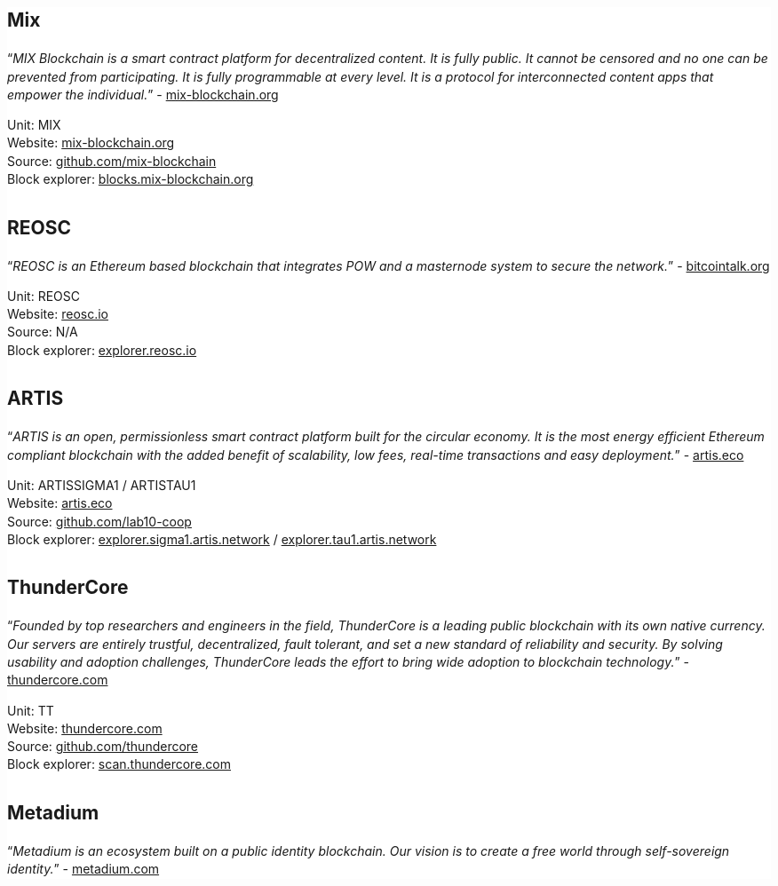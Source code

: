 ## Mix

“*MIX Blockchain is a smart contract platform for decentralized content. It is fully public. It cannot be censored and no one can be prevented from participating. It is fully programmable at every level. It is a protocol for interconnected content apps that empower the individual.*” - [mix-blockchain.org](https://www.mix-blockchain.org/)

Unit: MIX<br />
Website: [mix-blockchain.org](https://www.mix-blockchain.org/)<br />
Source: [github.com/mix-blockchain](https://github.com/mix-blockchain)<br />
Block explorer: [blocks.mix-blockchain.org](https://blocks.mix-blockchain.org/)

## REOSC

“*REOSC is an Ethereum based blockchain that integrates POW and a masternode system to secure the network.*” - [bitcointalk.org](https://bitcointalk.org/index.php?topic=5066213.0)

Unit: REOSC<br />
Website: [reosc.io](https://www.reosc.io/)<br />
Source: N/A<br />
Block explorer: [explorer.reosc.io](https://explorer.reosc.io/)

## ARTIS

“*ARTIS is an open, permissionless smart contract platform built for the circular economy. It is the most energy efficient Ethereum compliant blockchain with the added benefit of scalability, low fees, real-time transactions and easy deployment.*” - [artis.eco](https://artis.eco/)

Unit: ARTISSIGMA1 / ARTISTAU1<br />
Website: [artis.eco](https://artis.eco/)<br />
Source: [github.com/lab10-coop](https://github.com/lab10-coop)<br />
Block explorer: [explorer.sigma1.artis.network](https://explorer.sigma1.artis.network/) / [explorer.tau1.artis.network](https://explorer.tau1.artis.network/)

## ThunderCore

“*Founded by top researchers and engineers in the field, ThunderCore is a leading public blockchain with its own native currency. Our servers are entirely trustful, decentralized, fault tolerant, and set a new standard of reliability and security. By solving usability and adoption challenges, ThunderCore leads the effort to bring wide adoption to blockchain technology.*” - [thundercore.com](https://www.thundercore.com/thundercore-blockchain/)

Unit: TT<br />
Website: [thundercore.com](https://www.thundercore.com/)<br />
Source: [github.com/thundercore](https://github.com/thundercore)<br />
Block explorer: [scan.thundercore.com](https://scan.thundercore.com/)

## Metadium

“*Metadium is an ecosystem built on a public identity blockchain. Our vision is to create a free world through self-sovereign identity.*” - [metadium.com](https://www.metadium.com/about)
